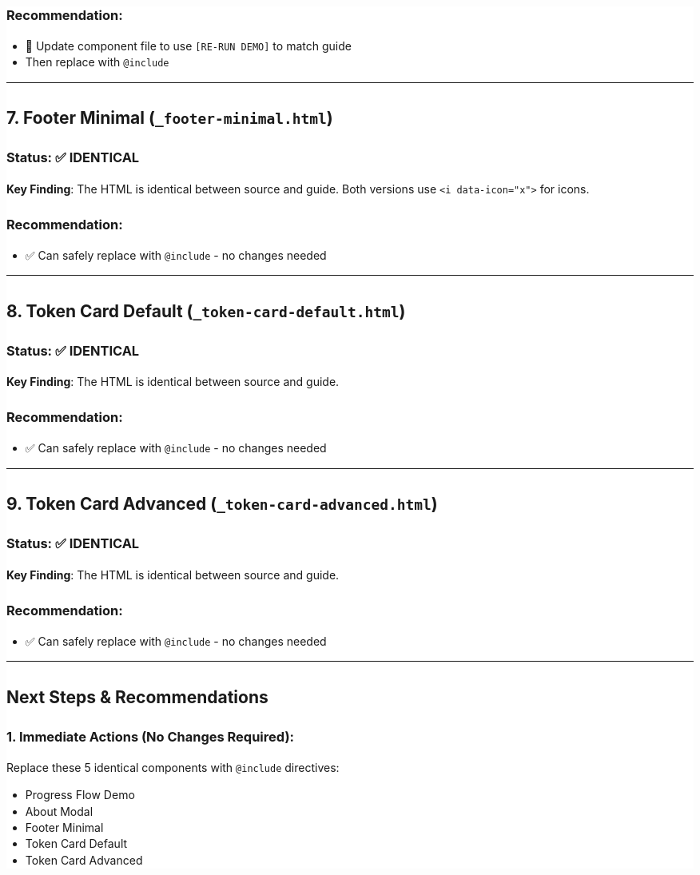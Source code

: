 ### Recommendation:
- 🔧 Update component file to use `[RE-RUN DEMO]` to match guide
- Then replace with `@include`

---

## 7. Footer Minimal (`_footer-minimal.html`)

### Status: ✅ IDENTICAL

**Key Finding**: The HTML is identical between source and guide. Both versions use `<i data-icon="x">` for icons.

### Recommendation:
- ✅ Can safely replace with `@include` - no changes needed

---

## 8. Token Card Default (`_token-card-default.html`)

### Status: ✅ IDENTICAL

**Key Finding**: The HTML is identical between source and guide.

### Recommendation:
- ✅ Can safely replace with `@include` - no changes needed

---

## 9. Token Card Advanced (`_token-card-advanced.html`)

### Status: ✅ IDENTICAL

**Key Finding**: The HTML is identical between source and guide.

### Recommendation:
- ✅ Can safely replace with `@include` - no changes needed

---

## Next Steps & Recommendations

### 1. Immediate Actions (No Changes Required):
Replace these 5 identical components with `@include` directives:
- Progress Flow Demo
- About Modal  
- Footer Minimal
- Token Card Default
- Token Card Advanced

